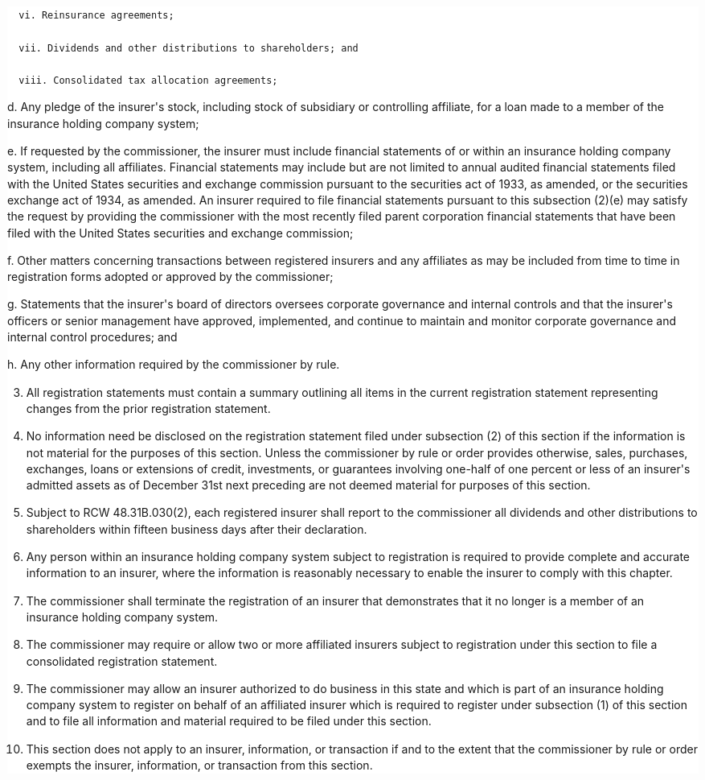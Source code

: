       vi. Reinsurance agreements;

      vii. Dividends and other distributions to shareholders; and

      viii. Consolidated tax allocation agreements;

   d. Any pledge of the insurer's stock, including stock of subsidiary or controlling affiliate, for a loan made to a member of the insurance holding company system;

   e. If requested by the commissioner, the insurer must include financial statements of or within an insurance holding company system, including all affiliates. Financial statements may include but are not limited to annual audited financial statements filed with the United States securities and exchange commission pursuant to the securities act of 1933, as amended, or the securities exchange act of 1934, as amended. An insurer required to file financial statements pursuant to this subsection (2)(e) may satisfy the request by providing the commissioner with the most recently filed parent corporation financial statements that have been filed with the United States securities and exchange commission;

   f. Other matters concerning transactions between registered insurers and any affiliates as may be included from time to time in registration forms adopted or approved by the commissioner;

   g. Statements that the insurer's board of directors oversees corporate governance and internal controls and that the insurer's officers or senior management have approved, implemented, and continue to maintain and monitor corporate governance and internal control procedures; and

   h. Any other information required by the commissioner by rule.

3. All registration statements must contain a summary outlining all items in the current registration statement representing changes from the prior registration statement.

4. No information need be disclosed on the registration statement filed under subsection (2) of this section if the information is not material for the purposes of this section. Unless the commissioner by rule or order provides otherwise, sales, purchases, exchanges, loans or extensions of credit, investments, or guarantees involving one-half of one percent or less of an insurer's admitted assets as of December 31st next preceding are not deemed material for purposes of this section.

5. Subject to RCW 48.31B.030(2), each registered insurer shall report to the commissioner all dividends and other distributions to shareholders within fifteen business days after their declaration.

6. Any person within an insurance holding company system subject to registration is required to provide complete and accurate information to an insurer, where the information is reasonably necessary to enable the insurer to comply with this chapter.

7. The commissioner shall terminate the registration of an insurer that demonstrates that it no longer is a member of an insurance holding company system.

8. The commissioner may require or allow two or more affiliated insurers subject to registration under this section to file a consolidated registration statement.

9. The commissioner may allow an insurer authorized to do business in this state and which is part of an insurance holding company system to register on behalf of an affiliated insurer which is required to register under subsection (1) of this section and to file all information and material required to be filed under this section.

10. This section does not apply to an insurer, information, or transaction if and to the extent that the commissioner by rule or order exempts the insurer, information, or transaction from this section.
